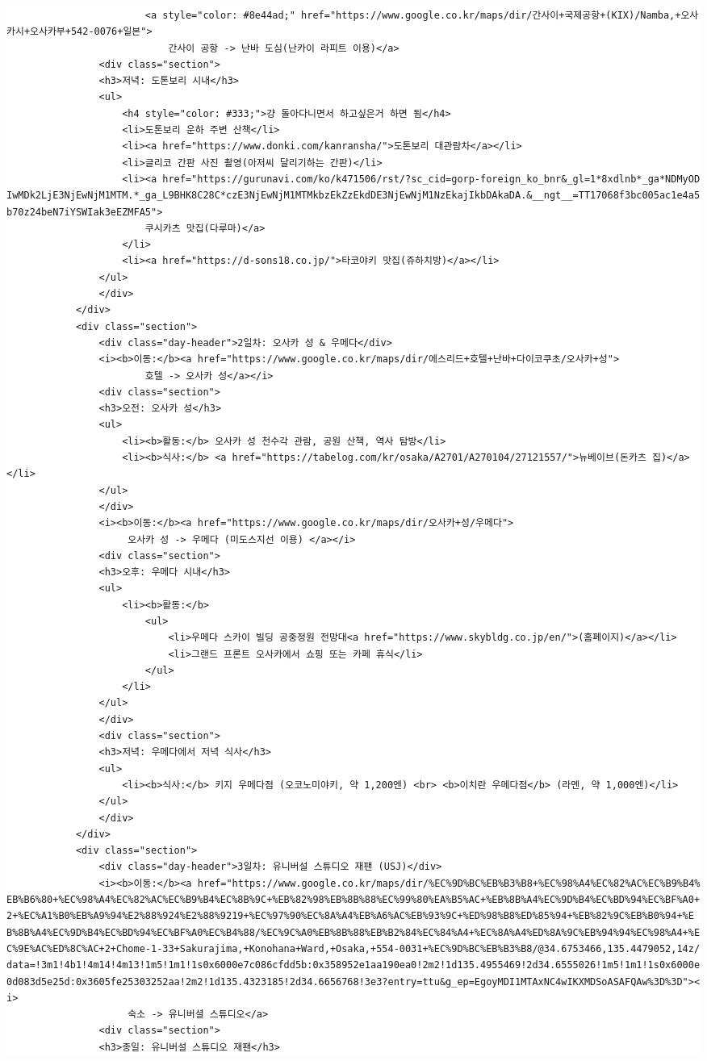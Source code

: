                             <a style="color: #8e44ad;" href="https://www.google.co.kr/maps/dir/간사이+국제공항+(KIX)/Namba,+오사카시+오사카부+542-0076+일본">
                                간사이 공항 -> 난바 도심(난카이 라피트 이용)</a>
                    <div class="section">
                    <h3>저녁: 도톤보리 시내</h3>
                    <ul>
                        <h4 style="color: #333;">걍 돌아다니면서 하고싶은거 하면 됨</h4>
                        <li>도톤보리 운하 주변 산책</li>
                        <li><a href="https://www.donki.com/kanransha/">도톤보리 대관람차</a></li>
                        <li>글리코 간판 사진 촬영(아저씨 달리기하는 간판)</li>
                        <li><a href="https://gurunavi.com/ko/k471506/rst/?sc_cid=gorp-foreign_ko_bnr&_gl=1*8xdlnb*_ga*NDMyODIwMDk2LjE3NjEwNjM1MTM.*_ga_L9BHK8C28C*czE3NjEwNjM1MTMkbzEkZzEkdDE3NjEwNjM1NzEkajIkbDAkaDA.&__ngt__=TT17068f3bc005ac1e4a5b70z24beN7iYSWIak3eEZMFA5">
                            쿠시카츠 맛집(다루마)</a>
                        </li>
                        <li><a href="https://d-sons18.co.jp/">타코야키 맛집(쥬하치방)</a></li>
                    </ul>
                    </div>
                </div>
                <div class="section">
                    <div class="day-header">2일차: 오사카 성 & 우메다</div>
                    <i><b>이동:</b><a href="https://www.google.co.kr/maps/dir/에스리드+호텔+난바+다이코쿠초/오사카+성">
                            호텔 -> 오사카 성</a></i>
                    <div class="section">
                    <h3>오전: 오사카 성</h3>
                    <ul>
                        <li><b>활동:</b> 오사카 성 천수각 관람, 공원 산책, 역사 탐방</li>
                        <li><b>식사:</b> <a href="https://tabelog.com/kr/osaka/A2701/A270104/27121557/">뉴베이브(돈카츠 집)</a></li>
                    </ul>
                    </div>
                    <i><b>이동:</b><a href="https://www.google.co.kr/maps/dir/오사카+성/우메다">
                         오사카 성 -> 우메다 (미도스지선 이용) </a></i>
                    <div class="section">
                    <h3>오후: 우메다 시내</h3>
                    <ul>
                        <li><b>활동:</b>
                            <ul>
                                <li>우메다 스카이 빌딩 공중정원 전망대<a href="https://www.skybldg.co.jp/en/">(홈페이지)</a></li>
                                <li>그랜드 프론트 오사카에서 쇼핑 또는 카페 휴식</li>
                            </ul>
                        </li>
                    </ul>
                    </div>
                    <div class="section">
                    <h3>저녁: 우메다에서 저녁 식사</h3>
                    <ul>
                        <li><b>식사:</b> 키지 우메다점 (오코노미야키, 약 1,200엔) <br> <b>이치란 우메다점</b> (라멘, 약 1,000엔)</li>
                    </ul>
                    </div>
                </div>
                <div class="section">
                    <div class="day-header">3일차: 유니버설 스튜디오 재팬 (USJ)</div>
                    <i><b>이동:</b><a href="https://www.google.co.kr/maps/dir/%EC%9D%BC%EB%B3%B8+%EC%98%A4%EC%82%AC%EC%B9%B4%EB%B6%80+%EC%98%A4%EC%82%AC%EC%B9%B4%EC%8B%9C+%EB%82%98%EB%8B%88%EC%99%80%EA%B5%AC+%EB%8B%A4%EC%9D%B4%EC%BD%94%EC%BF%A0+2+%EC%A1%B0%EB%A9%94%E2%88%924%E2%88%9219+%EC%97%90%EC%8A%A4%EB%A6%AC%EB%93%9C+%ED%98%B8%ED%85%94+%EB%82%9C%EB%B0%94+%EB%8B%A4%EC%9D%B4%EC%BD%94%EC%BF%A0%EC%B4%88/%EC%9C%A0%EB%8B%88%EB%B2%84%EC%84%A4+%EC%8A%A4%ED%8A%9C%EB%94%94%EC%98%A4+%EC%9E%AC%ED%8C%AC+2+Chome-1-33+Sakurajima,+Konohana+Ward,+Osaka,+554-0031+%EC%9D%BC%EB%B3%B8/@34.6753466,135.4479052,14z/data=!3m1!4b1!4m14!4m13!1m5!1m1!1s0x6000e7c086cfdd5b:0x358952e1aa190ea0!2m2!1d135.4955469!2d34.6555026!1m5!1m1!1s0x6000e0d083d5e25d:0x3605fe25303252aa!2m2!1d135.4323185!2d34.6656768!3e3?entry=ttu&g_ep=EgoyMDI1MTAxNC4wIKXMDSoASAFQAw%3D%3D"><i>
                         숙소 -> 유니버셜 스튜디오</a>
                    <div class="section">
                    <h3>종일: 유니버설 스튜디오 재팬</h3>